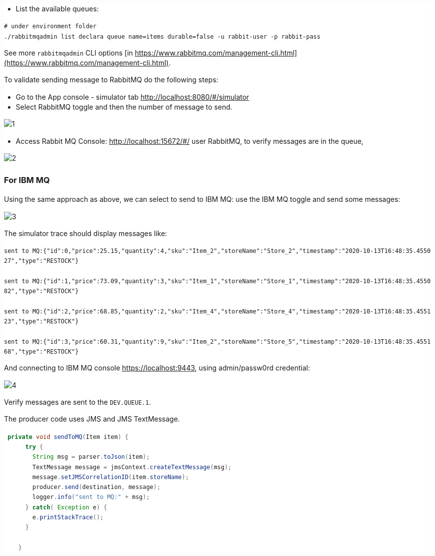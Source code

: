 * List the available queues:

```shell
# under environment folder
./rabbitmqadmin list declara queue name=items durable=false -u rabbit-user -p rabbit-pass
```

See more `rabbitmqadmin` CLI options [in https://www.rabbitmq.com/management-cli.html](https://www.rabbitmq.com/management-cli.html).

To validate sending message to RabbitMQ do the following steps:

* Go to the App console - simulator tab [http://localhost:8080/#/simulator](http://localhost:8080/#/simulator)
* Select RabbitMQ toggle and then the number of message to send.

![1](docs/rmq-simulator.png)

* Access Rabbit MQ Console: [http://localhost:15672/#/](http://localhost:15672/#/) user RabbitMQ, to verify messages are in the queue,

![2](docs/rmq-items-msg.png)

### For IBM MQ

Using the same approach as above, we can select to send to IBM MQ: 
use the IBM MQ toggle and send some messages: 

![3](docs/mq-simulator.png)

The simulator trace should display messages like:

```trace
sent to MQ:{"id":0,"price":25.15,"quantity":4,"sku":"Item_2","storeName":"Store_2","timestamp":"2020-10-13T16:48:35.455027","type":"RESTOCK"}

sent to MQ:{"id":1,"price":73.09,"quantity":3,"sku":"Item_1","storeName":"Store_1","timestamp":"2020-10-13T16:48:35.455082","type":"RESTOCK"}

sent to MQ:{"id":2,"price":68.85,"quantity":2,"sku":"Item_4","storeName":"Store_4","timestamp":"2020-10-13T16:48:35.455123","type":"RESTOCK"}

sent to MQ:{"id":3,"price":60.31,"quantity":9,"sku":"Item_2","storeName":"Store_5","timestamp":"2020-10-13T16:48:35.455168","type":"RESTOCK"}
```

And connecting to IBM MQ console [https://localhost:9443](https://localhost:9443/ibmmq/console/#/qmgr/QM1/queue/local/DEV.QUEUE.1/view), using admin/passw0rd credential:

![4](docs/MQ-message.png)

Verify messages are sent to the `DEV.QUEUE.1`.

The producer code uses JMS and JMS TextMessage.

```java
 private void sendToMQ(Item item) {
      try { 
        String msg = parser.toJson(item);
        TextMessage message = jmsContext.createTextMessage(msg);
        message.setJMSCorrelationID(item.storeName);
        producer.send(destination, message);
        logger.info("sent to MQ:" + msg);
      } catch( Exception e) {
        e.printStackTrace();
      }
        
    }
```
